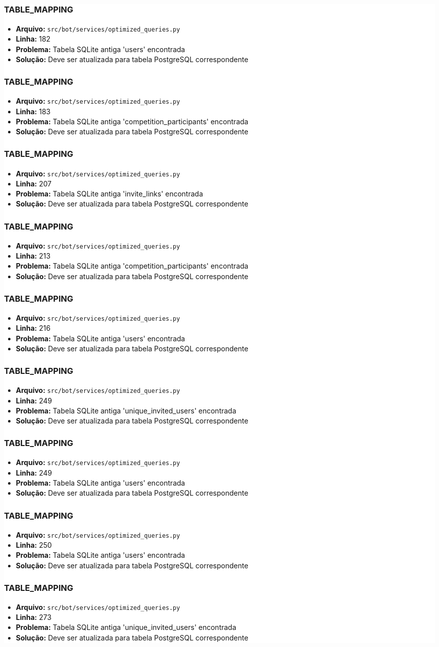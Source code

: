 ### TABLE_MAPPING
- **Arquivo:** `src/bot/services/optimized_queries.py`
- **Linha:** 182
- **Problema:** Tabela SQLite antiga 'users' encontrada
- **Solução:** Deve ser atualizada para tabela PostgreSQL correspondente

### TABLE_MAPPING
- **Arquivo:** `src/bot/services/optimized_queries.py`
- **Linha:** 183
- **Problema:** Tabela SQLite antiga 'competition_participants' encontrada
- **Solução:** Deve ser atualizada para tabela PostgreSQL correspondente

### TABLE_MAPPING
- **Arquivo:** `src/bot/services/optimized_queries.py`
- **Linha:** 207
- **Problema:** Tabela SQLite antiga 'invite_links' encontrada
- **Solução:** Deve ser atualizada para tabela PostgreSQL correspondente

### TABLE_MAPPING
- **Arquivo:** `src/bot/services/optimized_queries.py`
- **Linha:** 213
- **Problema:** Tabela SQLite antiga 'competition_participants' encontrada
- **Solução:** Deve ser atualizada para tabela PostgreSQL correspondente

### TABLE_MAPPING
- **Arquivo:** `src/bot/services/optimized_queries.py`
- **Linha:** 216
- **Problema:** Tabela SQLite antiga 'users' encontrada
- **Solução:** Deve ser atualizada para tabela PostgreSQL correspondente

### TABLE_MAPPING
- **Arquivo:** `src/bot/services/optimized_queries.py`
- **Linha:** 249
- **Problema:** Tabela SQLite antiga 'unique_invited_users' encontrada
- **Solução:** Deve ser atualizada para tabela PostgreSQL correspondente

### TABLE_MAPPING
- **Arquivo:** `src/bot/services/optimized_queries.py`
- **Linha:** 249
- **Problema:** Tabela SQLite antiga 'users' encontrada
- **Solução:** Deve ser atualizada para tabela PostgreSQL correspondente

### TABLE_MAPPING
- **Arquivo:** `src/bot/services/optimized_queries.py`
- **Linha:** 250
- **Problema:** Tabela SQLite antiga 'users' encontrada
- **Solução:** Deve ser atualizada para tabela PostgreSQL correspondente

### TABLE_MAPPING
- **Arquivo:** `src/bot/services/optimized_queries.py`
- **Linha:** 273
- **Problema:** Tabela SQLite antiga 'unique_invited_users' encontrada
- **Solução:** Deve ser atualizada para tabela PostgreSQL correspondente
